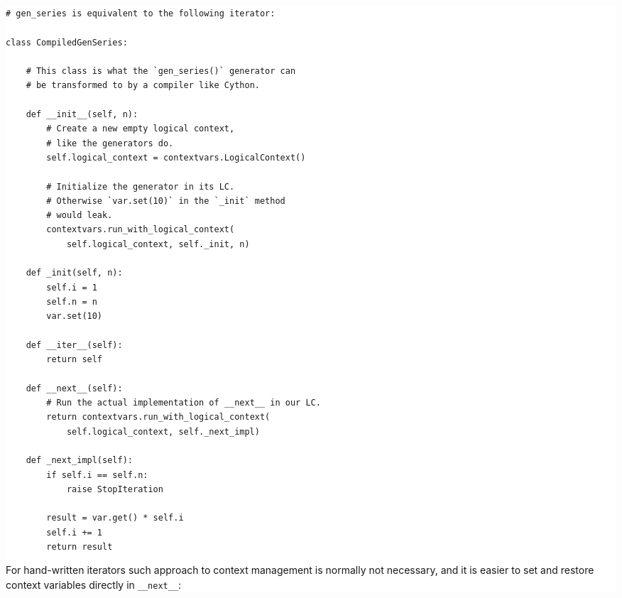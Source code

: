     # gen_series is equivalent to the following iterator:

    class CompiledGenSeries:

        # This class is what the `gen_series()` generator can
        # be transformed to by a compiler like Cython.

        def __init__(self, n):
            # Create a new empty logical context,
            # like the generators do.
            self.logical_context = contextvars.LogicalContext()

            # Initialize the generator in its LC.
            # Otherwise `var.set(10)` in the `_init` method
            # would leak.
            contextvars.run_with_logical_context(
                self.logical_context, self._init, n)

        def _init(self, n):
            self.i = 1
            self.n = n
            var.set(10)

        def __iter__(self):
            return self

        def __next__(self):
            # Run the actual implementation of __next__ in our LC.
            return contextvars.run_with_logical_context(
                self.logical_context, self._next_impl)

        def _next_impl(self):
            if self.i == self.n:
                raise StopIteration

            result = var.get() * self.i
            self.i += 1
            return result

For hand-written iterators such approach to context management is
normally not necessary, and it is easier to set and restore context
variables directly in `__next__`:
